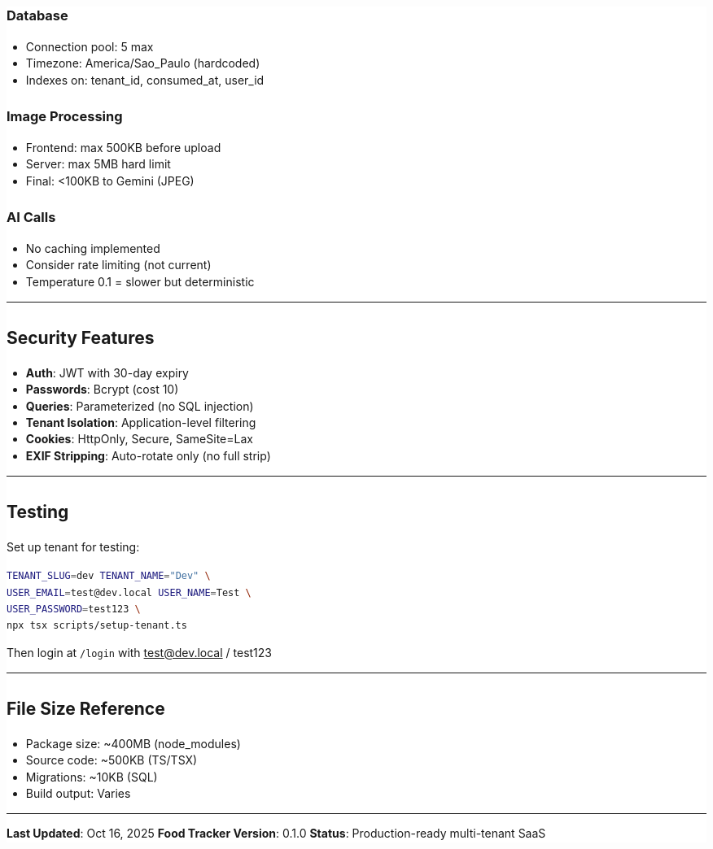 ### Database
- Connection pool: 5 max
- Timezone: America/Sao_Paulo (hardcoded)
- Indexes on: tenant_id, consumed_at, user_id

### Image Processing
- Frontend: max 500KB before upload
- Server: max 5MB hard limit
- Final: <100KB to Gemini (JPEG)

### AI Calls
- No caching implemented
- Consider rate limiting (not current)
- Temperature 0.1 = slower but deterministic

---

## Security Features

- **Auth**: JWT with 30-day expiry
- **Passwords**: Bcrypt (cost 10)
- **Queries**: Parameterized (no SQL injection)
- **Tenant Isolation**: Application-level filtering
- **Cookies**: HttpOnly, Secure, SameSite=Lax
- **EXIF Stripping**: Auto-rotate only (no full strip)

---

## Testing

Set up tenant for testing:
```bash
TENANT_SLUG=dev TENANT_NAME="Dev" \
USER_EMAIL=test@dev.local USER_NAME=Test \
USER_PASSWORD=test123 \
npx tsx scripts/setup-tenant.ts
```

Then login at `/login` with test@dev.local / test123

---

## File Size Reference

- Package size: ~400MB (node_modules)
- Source code: ~500KB (TS/TSX)
- Migrations: ~10KB (SQL)
- Build output: Varies

---

**Last Updated**: Oct 16, 2025
**Food Tracker Version**: 0.1.0
**Status**: Production-ready multi-tenant SaaS
